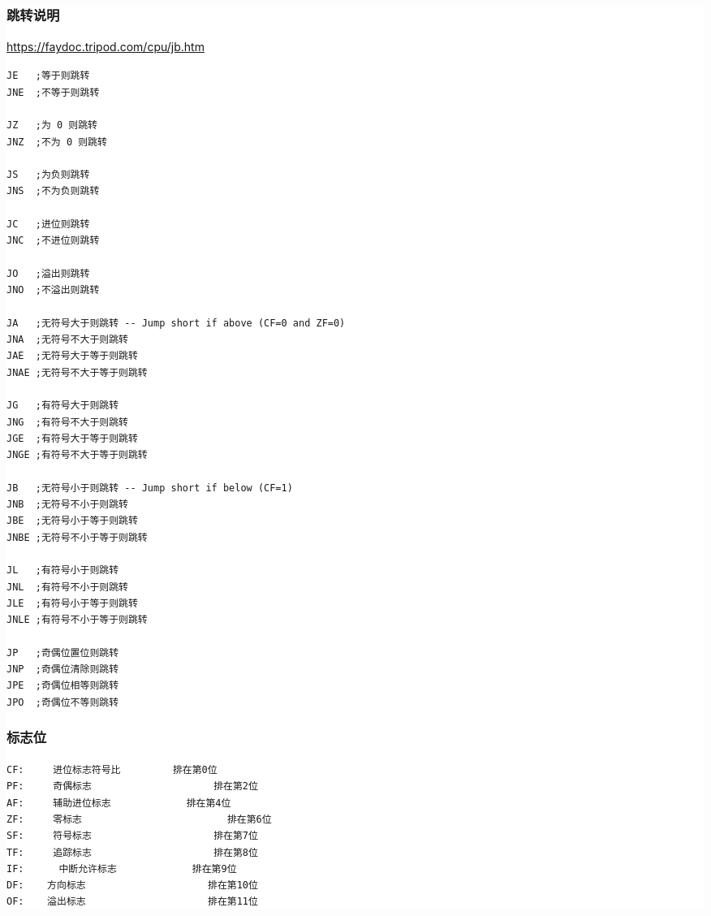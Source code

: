 ### **跳转说明**

https://faydoc.tripod.com/cpu/jb.htm

    JE   ;等于则跳转
    JNE  ;不等于则跳转

    JZ   ;为 0 则跳转
    JNZ  ;不为 0 则跳转

    JS   ;为负则跳转
    JNS  ;不为负则跳转

    JC   ;进位则跳转
    JNC  ;不进位则跳转

    JO   ;溢出则跳转
    JNO  ;不溢出则跳转

    JA   ;无符号大于则跳转 -- Jump short if above (CF=0 and ZF=0)
    JNA  ;无符号不大于则跳转
    JAE  ;无符号大于等于则跳转
    JNAE ;无符号不大于等于则跳转

    JG   ;有符号大于则跳转
    JNG  ;有符号不大于则跳转
    JGE  ;有符号大于等于则跳转
    JNGE ;有符号不大于等于则跳转

    JB   ;无符号小于则跳转 -- Jump short if below (CF=1)
    JNB  ;无符号不小于则跳转
    JBE  ;无符号小于等于则跳转
    JNBE ;无符号不小于等于则跳转

    JL   ;有符号小于则跳转
    JNL  ;有符号不小于则跳转
    JLE  ;有符号小于等于则跳转
    JNLE ;有符号不小于等于则跳转

    JP   ;奇偶位置位则跳转
    JNP  ;奇偶位清除则跳转
    JPE  ;奇偶位相等则跳转
    JPO  ;奇偶位不等则跳转

### 标志位

    CF:     进位标志符号比         排在第0位
    PF:     奇偶标志                     排在第2位
    AF:     辅助进位标志             排在第4位
    ZF:     零标志                         排在第6位
    SF:     符号标志                     排在第7位
    TF:     追踪标志                     排在第8位
    IF:      中断允许标志             排在第9位
    DF:    方向标志                     排在第10位
    OF:    溢出标志                     排在第11位
